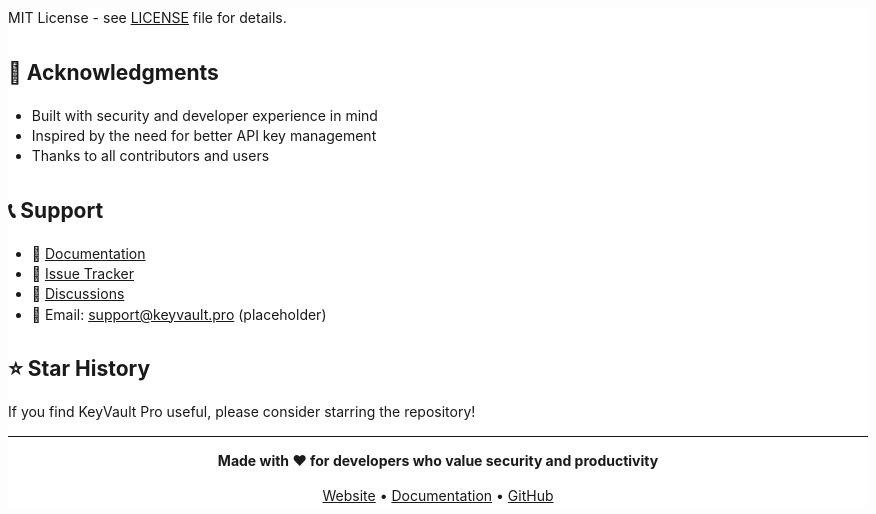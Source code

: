 MIT License - see [LICENSE](LICENSE) file for details.

## 🙏 Acknowledgments

- Built with security and developer experience in mind
- Inspired by the need for better API key management
- Thanks to all contributors and users

## 📞 Support

- 📖 [Documentation](README.md)
- 🐛 [Issue Tracker](https://github.com/yourusername/keyvault-pro/issues)
- 💬 [Discussions](https://github.com/yourusername/keyvault-pro/discussions)
- 📧 Email: support@keyvault.pro (placeholder)

## ⭐ Star History

If you find KeyVault Pro useful, please consider starring the repository!

---

<div align="center">

**Made with ❤️ for developers who value security and productivity**

[Website](https://keyvault.pro) • [Documentation](README.md) • [GitHub](https://github.com/yourusername/keyvault-pro)

</div>

